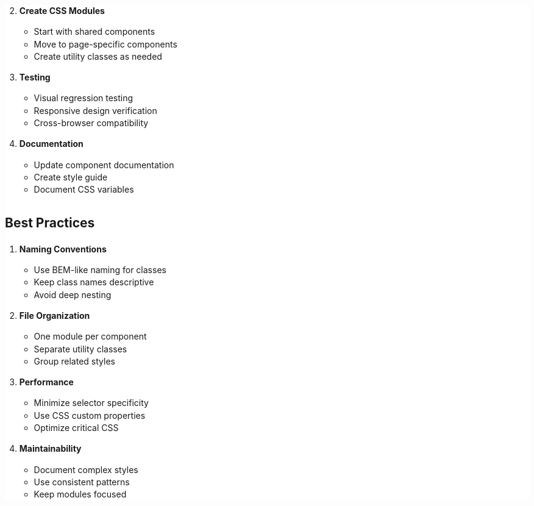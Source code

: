 2. **Create CSS Modules**
   - Start with shared components
   - Move to page-specific components
   - Create utility classes as needed

3. **Testing**
   - Visual regression testing
   - Responsive design verification
   - Cross-browser compatibility

4. **Documentation**
   - Update component documentation
   - Create style guide
   - Document CSS variables

## Best Practices

1. **Naming Conventions**
   - Use BEM-like naming for classes
   - Keep class names descriptive
   - Avoid deep nesting

2. **File Organization**
   - One module per component
   - Separate utility classes
   - Group related styles

3. **Performance**
   - Minimize selector specificity
   - Use CSS custom properties
   - Optimize critical CSS

4. **Maintainability**
   - Document complex styles
   - Use consistent patterns
   - Keep modules focused